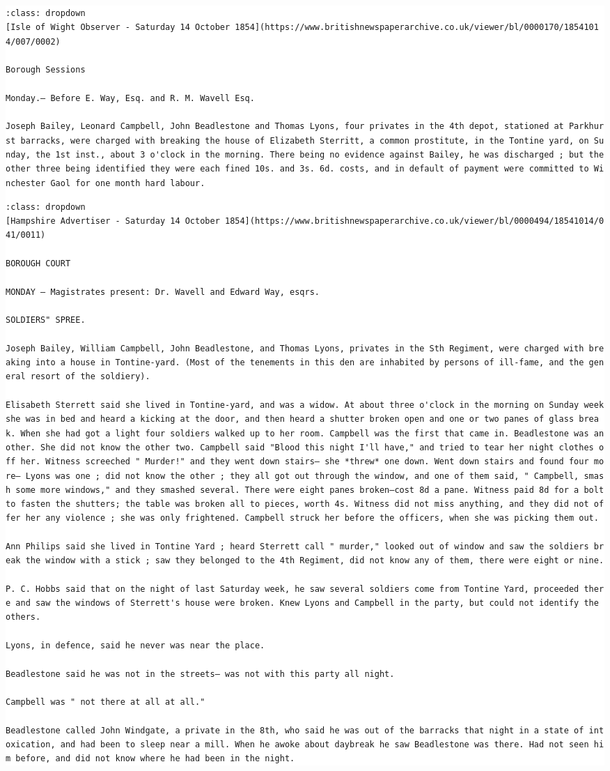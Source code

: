
```{admonition} TO DO
:class: dropdown
[Isle of Wight Observer - Saturday 14 October 1854](https://www.britishnewspaperarchive.co.uk/viewer/bl/0000170/18541014/007/0002)

Borough Sessions

Monday.— Before E. Way, Esq. and R. M. Wavell Esq.

Joseph Bailey, Leonard Campbell, John Beadlestone and Thomas Lyons, four privates in the 4th depot, stationed at Parkhurst barracks, were charged with breaking the house of Elizabeth Sterritt, a common prostitute, in the Tontine yard, on Sunday, the 1st inst., about 3 o'clock in the morning. There being no evidence against Bailey, he was discharged ; but the other three being identified they were each fined 10s. and 3s. 6d. costs, and in default of payment were committed to Winchester Gaol for one month hard labour.

```

```{admonition} TO DO
:class: dropdown
[Hampshire Advertiser - Saturday 14 October 1854](https://www.britishnewspaperarchive.co.uk/viewer/bl/0000494/18541014/041/0011)

BOROUGH COURT

MONDAY — Magistrates present: Dr. Wavell and Edward Way, esqrs.

SOLDIERS" SPREE.

Joseph Bailey, William Campbell, John Beadlestone, and Thomas Lyons, privates in the Sth Regiment, were charged with breaking into a house in Tontine-yard. (Most of the tenements in this den are inhabited by persons of ill-fame, and the general resort of the soldiery).

Elisabeth Sterrett said she lived in Tontine-yard, and was a widow. At about three o'clock in the morning on Sunday week she was in bed and heard a kicking at the door, and then heard a shutter broken open and one or two panes of glass break. When she had got a light four soldiers walked up to her room. Campbell was the first that came in. Beadlestone was another. She did not know the other two. Campbell said "Blood this night I'll have," and tried to tear her night clothes off her. Witness screeched " Murder!" and they went down stairs— she *threw* one down. Went down stairs and found four more— Lyons was one ; did not know the other ; they all got out through the window, and one of them said, " Campbell, smash some more windows," and they smashed several. There were eight panes broken—cost 8d a pane. Witness paid 8d for a bolt to fasten the shutters; the table was broken all to pieces, worth 4s. Witness did not miss anything, and they did not offer her any violence ; she was only frightened. Campbell struck her before the officers, when she was picking them out.

Ann Philips said she lived in Tontine Yard ; heard Sterrett call " murder," looked out of window and saw the soldiers break the window with a stick ; saw they belonged to the 4th Regiment, did not know any of them, there were eight or nine.

P. C. Hobbs said that on the night of last Saturday week, he saw several soldiers come from Tontine Yard, proceeded there and saw the windows of Sterrett's house were broken. Knew Lyons and Campbell in the party, but could not identify the others.

Lyons, in defence, said he never was near the place.

Beadlestone said he was not in the streets— was not with this party all night.

Campbell was " not there at all at all."

Beadlestone called John Windgate, a private in the 8th, who said he was out of the barracks that night in a state of intoxication, and had been to sleep near a mill. When he awoke about daybreak he saw Beadlestone was there. Had not seen him before, and did not know where he had been in the night.

```